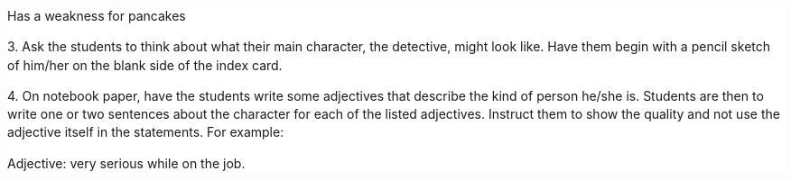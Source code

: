    <td>
   </td>
   <td>
   </td>
   <td>
   </td>
   <td>
   </td>
   <td>
   </td>
   <td>
   </td>
   <td>
   </td>
   <td>
   </td>
   <td>
   </td>
   <td>
   </td>
   <td>
   </td>
   <td>
   </td>
   <td>
   </td>
   <td>
   </td>
   <td>
    Has a weakness
   </td>
  </tr>
  <tr>
   <td>
   </td>
   <td>
   </td>
   <td>
   </td>
   <td>
   </td>
   <td>
   </td>
   <td>
   </td>
   <td>
    for pancakes
   </td>
  </tr>
 </table>
 <p>
  3. Ask the students to think about what their main character, the detective, might look like.  Have them begin with a pencil sketch of him/her on the blank side of the index card.
 </p>
 <p>
  4. On notebook paper, have the students write some adjectives that describe the kind of person he/she is.  Students are then to write one or two sentences about the character for each of the listed adjectives.  Instruct them to show the quality and not use the adjective itself in the statements.  For example:
 </p>
 <p>
  Adjective:  very serious while on the job.
 </p>
 <p>